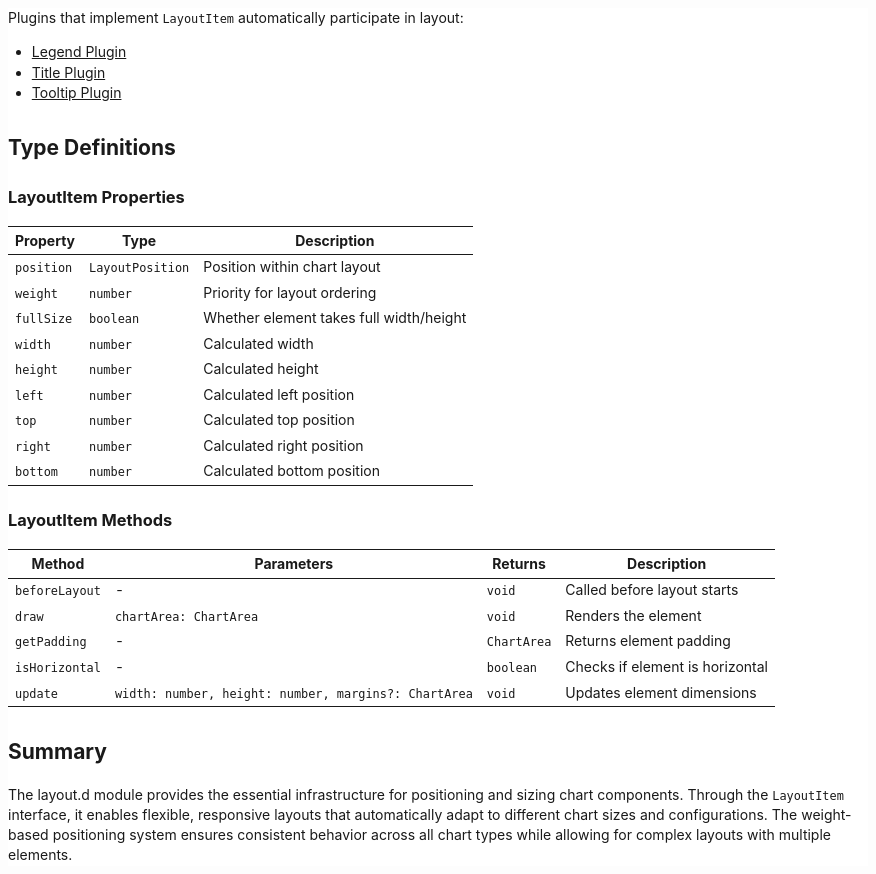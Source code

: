 Plugins that implement `LayoutItem` automatically participate in layout:

- [Legend Plugin](legend-plugin.md)
- [Title Plugin](title-plugin.md)
- [Tooltip Plugin](tooltip-plugin.md)

## Type Definitions

### LayoutItem Properties

| Property | Type | Description |
|----------|------|-------------|
| `position` | `LayoutPosition` | Position within chart layout |
| `weight` | `number` | Priority for layout ordering |
| `fullSize` | `boolean` | Whether element takes full width/height |
| `width` | `number` | Calculated width |
| `height` | `number` | Calculated height |
| `left` | `number` | Calculated left position |
| `top` | `number` | Calculated top position |
| `right` | `number` | Calculated right position |
| `bottom` | `number` | Calculated bottom position |

### LayoutItem Methods

| Method | Parameters | Returns | Description |
|--------|------------|---------|-------------|
| `beforeLayout` | - | `void` | Called before layout starts |
| `draw` | `chartArea: ChartArea` | `void` | Renders the element |
| `getPadding` | - | `ChartArea` | Returns element padding |
| `isHorizontal` | - | `boolean` | Checks if element is horizontal |
| `update` | `width: number, height: number, margins?: ChartArea` | `void` | Updates element dimensions |

## Summary

The layout.d module provides the essential infrastructure for positioning and sizing chart components. Through the `LayoutItem` interface, it enables flexible, responsive layouts that automatically adapt to different chart sizes and configurations. The weight-based positioning system ensures consistent behavior across all chart types while allowing for complex layouts with multiple elements.